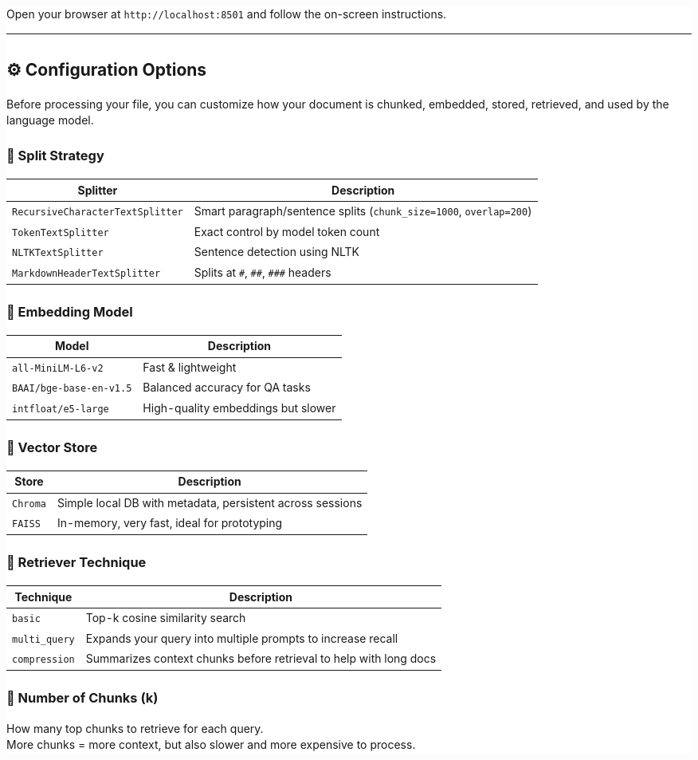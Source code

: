 Open your browser at `http://localhost:8501` and follow the on-screen instructions.

---

## ⚙️ Configuration Options

Before processing your file, you can customize how your document is chunked, embedded, stored, retrieved, and used by the language model.

### 🔹 Split Strategy

| Splitter | Description |
|----------|-------------|
| `RecursiveCharacterTextSplitter` | Smart paragraph/sentence splits (`chunk_size=1000`, `overlap=200`) |
| `TokenTextSplitter` | Exact control by model token count |
| `NLTKTextSplitter` | Sentence detection using NLTK |
| `MarkdownHeaderTextSplitter` | Splits at `#`, `##`, `###` headers |

### 🔹 Embedding Model

| Model | Description |
|-------|-------------|
| `all-MiniLM-L6-v2` | Fast & lightweight |
| `BAAI/bge-base-en-v1.5` | Balanced accuracy for QA tasks |
| `intfloat/e5-large` | High-quality embeddings but slower |

### 🔹 Vector Store

| Store | Description |
|-------|-------------|
| `Chroma` | Simple local DB with metadata, persistent across sessions |
| `FAISS` | In-memory, very fast, ideal for prototyping |

### 🔹 Retriever Technique

| Technique | Description |
|-----------|-------------|
| `basic` | Top-k cosine similarity search |
| `multi_query` | Expands your query into multiple prompts to increase recall |
| `compression` | Summarizes context chunks before retrieval to help with long docs |

### 🔹 Number of Chunks (k)

How many top chunks to retrieve for each query.  
More chunks = more context, but also slower and more expensive to process.
